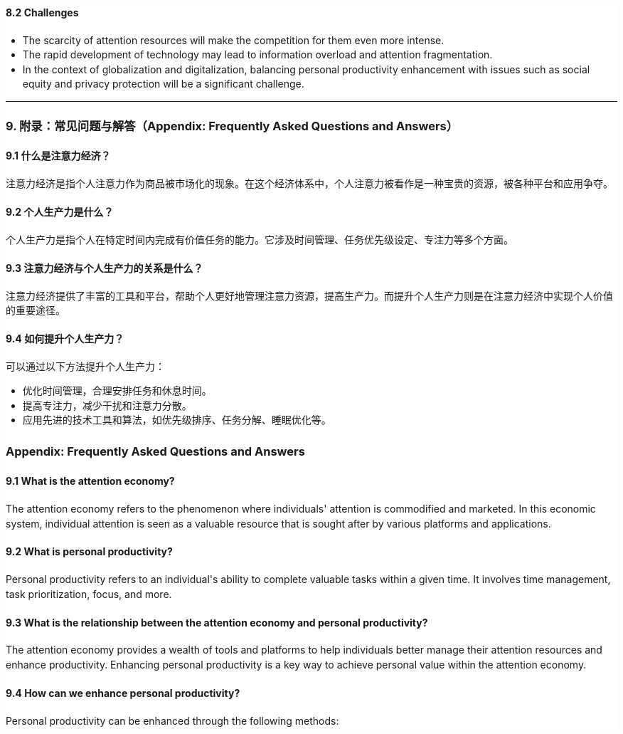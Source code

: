 #### 8.2 Challenges

- The scarcity of attention resources will make the competition for them even more intense.
- The rapid development of technology may lead to information overload and attention fragmentation.
- In the context of globalization and digitalization, balancing personal productivity enhancement with issues such as social equity and privacy protection will be a significant challenge.

-----------------------

### 9. 附录：常见问题与解答（Appendix: Frequently Asked Questions and Answers）

#### 9.1 什么是注意力经济？

注意力经济是指个人注意力作为商品被市场化的现象。在这个经济体系中，个人注意力被看作是一种宝贵的资源，被各种平台和应用争夺。

#### 9.2 个人生产力是什么？

个人生产力是指个人在特定时间内完成有价值任务的能力。它涉及时间管理、任务优先级设定、专注力等多个方面。

#### 9.3 注意力经济与个人生产力的关系是什么？

注意力经济提供了丰富的工具和平台，帮助个人更好地管理注意力资源，提高生产力。而提升个人生产力则是在注意力经济中实现个人价值的重要途径。

#### 9.4 如何提升个人生产力？

可以通过以下方法提升个人生产力：

- 优化时间管理，合理安排任务和休息时间。
- 提高专注力，减少干扰和注意力分散。
- 应用先进的技术工具和算法，如优先级排序、任务分解、睡眠优化等。

### Appendix: Frequently Asked Questions and Answers

#### 9.1 What is the attention economy?

The attention economy refers to the phenomenon where individuals' attention is commodified and marketed. In this economic system, individual attention is seen as a valuable resource that is sought after by various platforms and applications.

#### 9.2 What is personal productivity?

Personal productivity refers to an individual's ability to complete valuable tasks within a given time. It involves time management, task prioritization, focus, and more.

#### 9.3 What is the relationship between the attention economy and personal productivity?

The attention economy provides a wealth of tools and platforms to help individuals better manage their attention resources and enhance productivity. Enhancing personal productivity is a key way to achieve personal value within the attention economy.

#### 9.4 How can we enhance personal productivity?

Personal productivity can be enhanced through the following methods:
